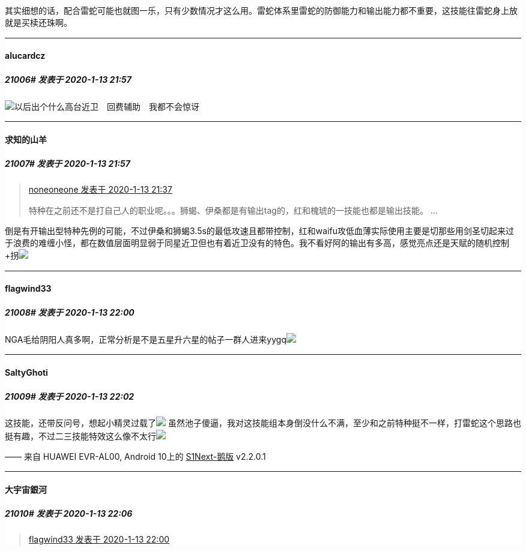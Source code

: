 其实细想的话，配合雷蛇可能也就图一乐，只有少数情况才这么用。雷蛇体系里雷蛇的防御能力和输出能力都不重要，这技能往雷蛇身上放就是买椟还珠啊。


*****

####  alucardcz  
##### 21006#       发表于 2020-1-13 21:57


<img src="https://static.saraba1st.com/image/smiley/face2017/067.png" referrerpolicy="no-referrer">以后出个什么高台近卫　回费辅助　我都不会惊讶


*****

####  求知的山羊  
##### 21007#       发表于 2020-1-13 21:57


<blockquote><a href="httphttps://bbs.saraba1st.com/2b/forum.php?mod=redirect&amp;goto=findpost&amp;pid=46175354&amp;ptid=1574123" target="_blank">noneoneone 发表于 2020-1-13 21:37</a>

特种在之前还不是打自己人的职业呢。。。狮蝎、伊桑都是有输出tag的，红和槐琥的一技能也都是输出技能。 ...</blockquote>
倒是有开输出型特种先例的可能，不过伊桑和狮蝎3.5s的最低攻速且都带控制，红和waifu攻低血薄实际使用主要是切那些用剑圣切起来过于浪费的难缠小怪，都在数值层面明显弱于同星近卫但也有着近卫没有的特色。我不看好阿的输出有多高，感觉亮点还是天赋的随机控制+拐<img src="https://static.saraba1st.com/image/smiley/face2017/002.png" referrerpolicy="no-referrer">


*****

####  flagwind33  
##### 21008#       发表于 2020-1-13 22:00


NGA毛给阴阳人真多啊，正常分析是不是五星升六星的帖子一群人进来yygq<img src="https://static.saraba1st.com/image/smiley/face2017/049.png" referrerpolicy="no-referrer">


*****

####  SaltyGhoti  
##### 21009#       发表于 2020-1-13 22:02


这技能，还带反问号，想起小精灵过载了<img src="https://static.saraba1st.com/image/smiley/face2017/067.png" referrerpolicy="no-referrer">
虽然池子傻逼，我对这技能组本身倒没什么不满，至少和之前特种挺不一样，打雷蛇这个思路也挺有趣，不过二三技能特效这么像不太行<img src="https://static.saraba1st.com/image/smiley/face2017/068.png" referrerpolicy="no-referrer">

—— 来自 HUAWEI EVR-AL00, Android 10上的 [S1Next-鹅版](https://github.com/ykrank/S1-Next/releases) v2.2.0.1


*****

####  大宇宙銀河  
##### 21010#       发表于 2020-1-13 22:06


<blockquote><a href="httphttps://bbs.saraba1st.com/2b/forum.php?mod=redirect&amp;goto=findpost&amp;pid=46175607&amp;ptid=1574123" target="_blank">flagwind33 发表于 2020-1-13 22:00</a>
